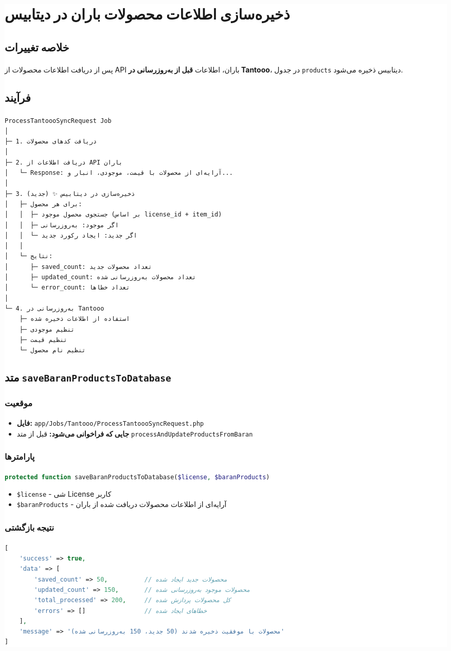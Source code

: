 # ذخیره‌سازی اطلاعات محصولات باران در دیتابیس

## خلاصه تغییرات

پس از دریافت اطلاعات محصولات از API باران، اطلاعات **قبل از به‌روزرسانی در Tantooo**، در جدول `products` دیتابیس ذخیره می‌شود.

## فرآیند

```
ProcessTantoooSyncRequest Job
│
├─ 1. دریافت کدهای محصولات
│
├─ 2. دریافت اطلاعات از API باران
│   └─ Response: آرایه‌ای از محصولات با قیمت، موجودی، انبار و...
│
├─ 3. ذخیره‌سازی در دیتابیس ✨ (جدید)
│   ├─ برای هر محصول:
│   │  ├─ جستجوی محصول موجود (بر اساس license_id + item_id)
│   │  ├─ اگر موجود: به‌روزرسانی
│   │  └─ اگر جدید: ایجاد رکورد جدید
│   │
│   └─ نتایج:
│      ├─ saved_count: تعداد محصولات جدید
│      ├─ updated_count: تعداد محصولات به‌روزرسانی شده
│      └─ error_count: تعداد خطاها
│
└─ 4. به‌روزرسانی در Tantooo
    ├─ استفاده از اطلاعات ذخیره شده
    ├─ تنظیم موجودی
    ├─ تنظیم قیمت
    └─ تنظیم نام محصول
```

## متد `saveBaranProductsToDatabase`

### موقعیت
- **فایل:** `app/Jobs/Tantooo/ProcessTantoooSyncRequest.php`
- **جایی که فراخوانی می‌شود:** قبل از متد `processAndUpdateProductsFromBaran`

### پارامترها
```php
protected function saveBaranProductsToDatabase($license, $baranProducts)
```

- `$license` - شی License کاربر
- `$baranProducts` - آرایه‌ای از اطلاعات محصولات دریافت شده از باران

### نتیجه بازگشتی
```php
[
    'success' => true,
    'data' => [
        'saved_count' => 50,          // محصولات جدید ایجاد شده
        'updated_count' => 150,       // محصولات موجود به‌روزرسانی شده
        'total_processed' => 200,     // کل محصولات پردازش شده
        'errors' => []                // خطاهای ایجاد شده
    ],
    'message' => 'محصولات با موفقیت ذخیره شدند (50 جدید، 150 به‌روزرسانی شده)'
]
```
